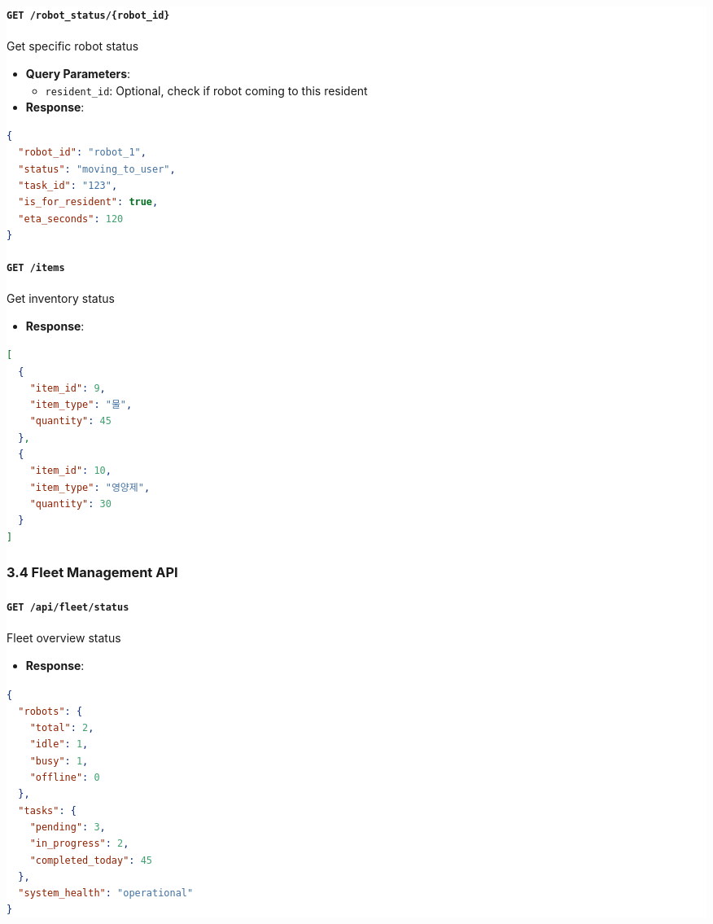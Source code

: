 #### `GET /robot_status/{robot_id}`
Get specific robot status
- **Query Parameters**: 
  - `resident_id`: Optional, check if robot coming to this resident
- **Response**:
```json
{
  "robot_id": "robot_1",
  "status": "moving_to_user",
  "task_id": "123",
  "is_for_resident": true,
  "eta_seconds": 120
}
```

#### `GET /items`
Get inventory status
- **Response**:
```json
[
  {
    "item_id": 9,
    "item_type": "물",
    "quantity": 45
  },
  {
    "item_id": 10,
    "item_type": "영양제",
    "quantity": 30
  }
]
```

### 3.4 Fleet Management API

#### `GET /api/fleet/status`
Fleet overview status
- **Response**:
```json
{
  "robots": {
    "total": 2,
    "idle": 1,
    "busy": 1,
    "offline": 0
  },
  "tasks": {
    "pending": 3,
    "in_progress": 2,
    "completed_today": 45
  },
  "system_health": "operational"
}
```
